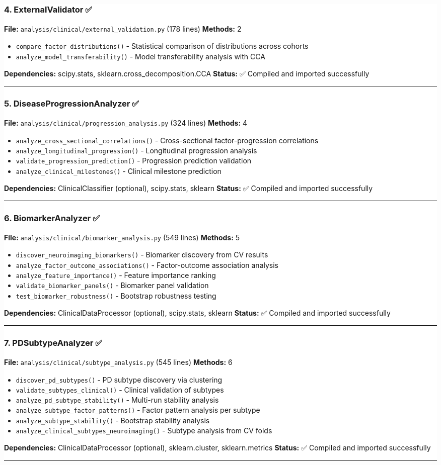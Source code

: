 
### 4. ExternalValidator ✅
**File:** `analysis/clinical/external_validation.py` (178 lines)
**Methods:** 2
- `compare_factor_distributions()` - Statistical comparison of distributions across cohorts
- `analyze_model_transferability()` - Model transferability analysis with CCA

**Dependencies:** scipy.stats, sklearn.cross_decomposition.CCA
**Status:** ✅ Compiled and imported successfully

---

### 5. DiseaseProgressionAnalyzer ✅
**File:** `analysis/clinical/progression_analysis.py` (324 lines)
**Methods:** 4
- `analyze_cross_sectional_correlations()` - Cross-sectional factor-progression correlations
- `analyze_longitudinal_progression()` - Longitudinal progression analysis
- `validate_progression_prediction()` - Progression prediction validation
- `analyze_clinical_milestones()` - Clinical milestone prediction

**Dependencies:** ClinicalClassifier (optional), scipy.stats, sklearn
**Status:** ✅ Compiled and imported successfully

---

### 6. BiomarkerAnalyzer ✅
**File:** `analysis/clinical/biomarker_analysis.py` (549 lines)
**Methods:** 5
- `discover_neuroimaging_biomarkers()` - Biomarker discovery from CV results
- `analyze_factor_outcome_associations()` - Factor-outcome association analysis
- `analyze_feature_importance()` - Feature importance ranking
- `validate_biomarker_panels()` - Biomarker panel validation
- `test_biomarker_robustness()` - Bootstrap robustness testing

**Dependencies:** ClinicalDataProcessor (optional), scipy.stats, sklearn
**Status:** ✅ Compiled and imported successfully

---

### 7. PDSubtypeAnalyzer ✅
**File:** `analysis/clinical/subtype_analysis.py` (545 lines)
**Methods:** 6
- `discover_pd_subtypes()` - PD subtype discovery via clustering
- `validate_subtypes_clinical()` - Clinical validation of subtypes
- `analyze_pd_subtype_stability()` - Multi-run stability analysis
- `analyze_subtype_factor_patterns()` - Factor pattern analysis per subtype
- `analyze_subtype_stability()` - Bootstrap stability analysis
- `analyze_clinical_subtypes_neuroimaging()` - Subtype analysis from CV folds

**Dependencies:** ClinicalDataProcessor (optional), sklearn.cluster, sklearn.metrics
**Status:** ✅ Compiled and imported successfully

---
